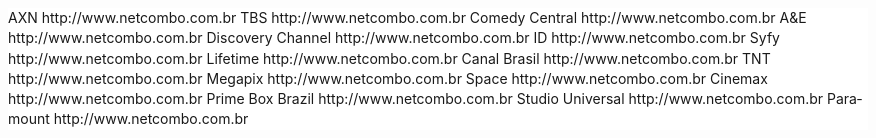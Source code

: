   </channel>
  <channel id="AXN">
    <display-name lang="pt">AXN</display-name>
    <url>http://www.netcombo.com.br</url>
  </channel>
  <channel id="TBS">
    <display-name lang="pt">TBS</display-name>
    <url>http://www.netcombo.com.br</url>
  </channel>
  <channel id="Comedy Central">
    <display-name lang="pt">Comedy Central</display-name>
    <url>http://www.netcombo.com.br</url>
  </channel>
  <channel id="A&amp;E">
    <display-name lang="pt">A&amp;E</display-name>
    <url>http://www.netcombo.com.br</url>
  </channel>
  <channel id="Discovery Channel">
    <display-name lang="pt">Discovery Channel</display-name>
    <url>http://www.netcombo.com.br</url>
  </channel>
  <channel id="ID">
    <display-name lang="pt">ID</display-name>
    <url>http://www.netcombo.com.br</url>
  </channel>
  <channel id="Syfy">
    <display-name lang="pt">Syfy</display-name>
    <url>http://www.netcombo.com.br</url>
  </channel>
  <channel id="Lifetime">
    <display-name lang="pt">Lifetime</display-name>
    <url>http://www.netcombo.com.br</url>
  </channel>
  <channel id="Canal Brasil">
    <display-name lang="pt">Canal Brasil</display-name>
    <url>http://www.netcombo.com.br</url>
  </channel>
  <channel id="TNT">
    <display-name lang="pt">TNT</display-name>
    <url>http://www.netcombo.com.br</url>
  </channel>
  <channel id="Megapix">
    <display-name lang="pt">Megapix</display-name>
    <url>http://www.netcombo.com.br</url>
  </channel>
  <channel id="Space">
    <display-name lang="pt">Space</display-name>
    <url>http://www.netcombo.com.br</url>
  </channel>
  <channel id="Cinemax">
    <display-name lang="pt">Cinemax</display-name>
    <url>http://www.netcombo.com.br</url>
  </channel>
  <channel id="Prime Box Brazil">
    <display-name lang="pt">Prime Box Brazil</display-name>
    <url>http://www.netcombo.com.br</url>
  </channel>
  <channel id="Studio Universal">
    <display-name lang="pt">Studio Universal</display-name>
    <url>http://www.netcombo.com.br</url>
  </channel>
  <channel id="Paramount">
    <display-name lang="pt">Paramount</display-name>
    <url>http://www.netcombo.com.br</url>